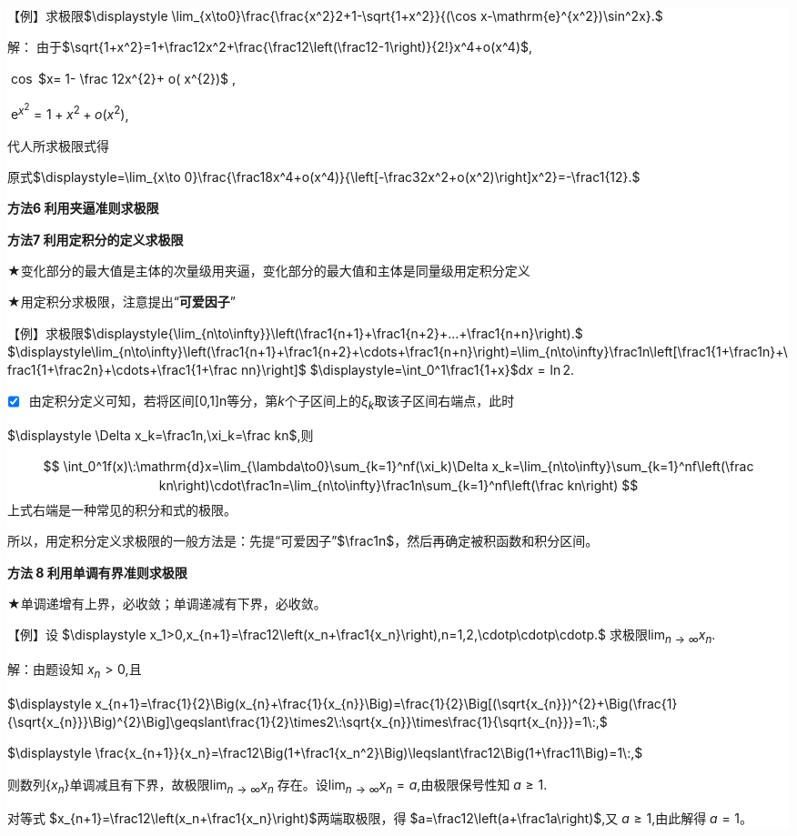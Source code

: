 【例】求极限$\displaystyle \lim_{x\to0}\frac{\frac{x^2}2+1-\sqrt{1+x^2}}{(\cos x-\mathrm{e}^{x^2})\sin^2x}.$

解： 由于$\sqrt{1+x^2}=1+\frac12x^2+\frac{\frac12\left(\frac12-1\right)}{2!}x^4+o(x^4)$,

​	$\cos$ $x= 1- \frac 12x^{2}+ o( x^{2})$ ,

​	$\mathrm{e}^{x^2}=1+x^2+o(x^2)$,

代人所求极限式得

原式$\displaystyle=\lim_{x\to 0}\frac{\frac18x^4+o(x^4)}{\left[-\frac32x^2+o(x^2)\right]x^2}=-\frac1{12}.$

**方法6 利用夹逼准则求极限**



**方法7 利用定积分的定义求极限**

★变化部分的最大值是主体的次量级用夹逼，变化部分的最大值和主体是同量级用定积分定义

★用定积分求极限，注意提出“**可爱因子**”

【例】求极限$\displaystyle{\lim_{n\to\infty}}\left(\frac1{n+1}+\frac1{n+2}+...+\frac1{n+n}\right).$
$\displaystyle\lim_{n\to\infty}\left(\frac1{n+1}+\frac1{n+2}+\cdots+\frac1{n+n}\right)=\lim_{n\to\infty}\frac1n\left[\frac1{1+\frac1n}+\frac1{1+\frac2n}+\cdots+\frac1{1+\frac nn}\right]$
$\displaystyle=\int_0^1\frac1{1+x}$d$x=\ln2.$

- [x] 由定积分定义可知，若将区间[0,1]n等分，第$k$个子区间上的$\xi_k$取该子区间右端点，此时


$\displaystyle \Delta x_k=\frac1n,\xi_k=\frac kn$,则

$$
\int_0^1f(x)\:\mathrm{d}x=\lim_{\lambda\to0}\sum_{k=1}^nf(\xi_k)\Delta x_k=\lim_{n\to\infty}\sum_{k=1}^nf\left(\frac kn\right)\cdot\frac1n=\lim_{n\to\infty}\frac1n\sum_{k=1}^nf\left(\frac kn\right)
$$
上式右端是一种常见的积分和式的极限。

所以，用定积分定义求极限的一般方法是：先提“可爱因子”$\frac1n$，然后再确定被积函数和积分区间。

**方法 8 利用单调有界准则求极限**

★单调递增有上界，必收敛；单调递减有下界，必收敛。

【例】设 $\displaystyle x_1>0,x_{n+1}=\frac12\left(x_n+\frac1{x_n}\right),n=1,2,\cdotp\cdotp\cdotp.$ 求极限$\displaystyle \lim_{n\to\infty} x_n.$

解：由题设知 $x_n>0$,且

$\displaystyle x_{n+1}=\frac{1}{2}\Big(x_{n}+\frac{1}{x_{n}}\Big)=\frac{1}{2}\Big[(\sqrt{x_{n}})^{2}+\Big(\frac{1}{\sqrt{x_{n}}}\Big)^{2}\Big]\geqslant\frac{1}{2}\times2\:\sqrt{x_{n}}\times\frac{1}{\sqrt{x_{n}}}=1\:,$

$\displaystyle \frac{x_{n+1}}{x_n}=\frac12\Big(1+\frac1{x_n^2}\Big)\leqslant\frac12\Big(1+\frac11\Big)=1\:,$

则数列$\left\{x_n\right\}$单调减且有下界，故极限$\lim_{n\to\infty} x_n$ 存在。设$\displaystyle\lim_{n\to\infty} x_n=a$,由极限保号性知 $a\geqslant1.$

对等式 $x_{n+1}=\frac12\left(x_n+\frac1{x_n}\right)$两端取极限，得 $a=\frac12\left(a+\frac1a\right)$,又 $a\geqslant1$,由此解得 $a=1$。
